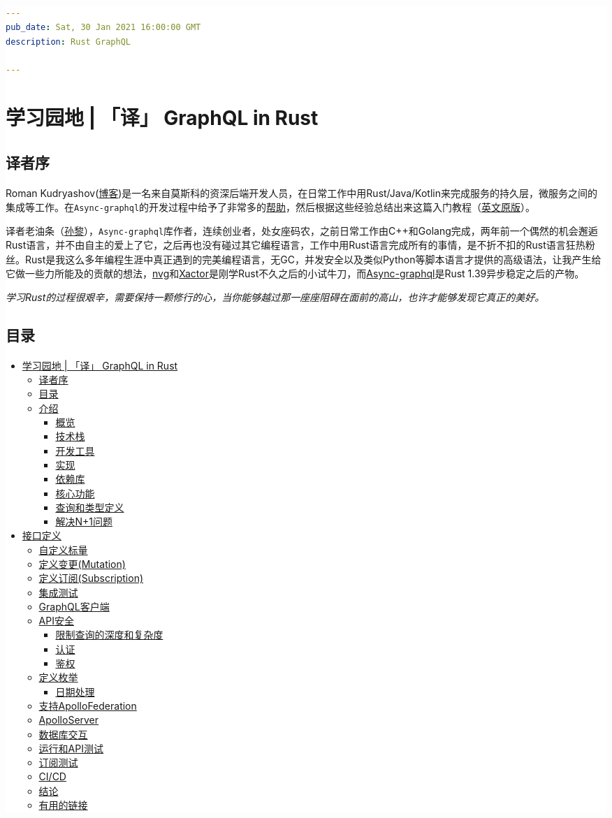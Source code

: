 ```yaml
---
pub_date: Sat, 30 Jan 2021 16:00:00 GMT
description: Rust GraphQL

---
```


# 学习园地 | 「译」 GraphQL in Rust

## 译者序

Roman Kudryashov([博客](https://romankudryashov.com))是一名来自莫斯科的资深后端开发人员，在日常工作中用Rust/Java/Kotlin来完成服务的持久层，微服务之间的集成等工作。在`Async-graphql`的开发过程中给予了非常多的[帮助](https://github.com/async-graphql/async-graphql/issues?q=is%3Aissue+author%3Arkudryashov)，然后根据这些经验总结出来这篇入门教程（[英文原版](https://romankudryashov.com/blog/2020/12/graphql-rust/)）。

译者老油条（[孙黎](https://github.com/sunli829)），`Async-graphql`库作者，连续创业者，处女座码农，之前日常工作由C++和Golang完成，两年前一个偶然的机会邂逅Rust语言，并不由自主的爱上了它，之后再也没有碰过其它编程语言，工作中用Rust语言完成所有的事情，是不折不扣的Rust语言狂热粉丝。Rust是我这么多年编程生涯中真正遇到的完美编程语言，无GC，并发安全以及类似Python等脚本语言才提供的高级语法，让我产生给它做一些力所能及的贡献的想法，[nvg](https://github.com/sunli829/nvg)和[Xactor](https://github.com/sunli829/xactor)是刚学Rust不久之后的小试牛刀，而[Async-graphql](https://github.com/async-graphql/async-graphql)是Rust 1.39异步稳定之后的产物。

_学习Rust的过程很艰辛，需要保持一颗修行的心，当你能够越过那一座座阻碍在面前的高山，也许才能够发现它真正的美好。_


## 目录

- [学习园地 | 「译」 GraphQL in Rust](#学习园地--译-graphql-in-rust)
  - [译者序](#译者序)
  - [目录](#目录)
  - [介绍](#介绍)
    - [概览](#概览)
    - [技术栈](#技术栈)
    - [开发工具](#开发工具)
    - [实现](#实现)
    - [依赖库](#依赖库)
    - [核心功能](#核心功能)
    - [查询和类型定义](#查询和类型定义)
    - [解决N+1问题](#解决n1问题)
- [接口定义](#接口定义)
    - [自定义标量](#自定义标量)
    - [定义变更(Mutation)](#定义变更mutation)
    - [定义订阅(Subscription)](#定义订阅subscription)
    - [集成测试](#集成测试)
    - [GraphQL客户端](#graphql客户端)
    - [API安全](#api安全)
      - [限制查询的深度和复杂度](#限制查询的深度和复杂度)
      - [认证](#认证)
      - [鉴权](#鉴权)
    - [定义枚举](#定义枚举)
      - [日期处理](#日期处理)
    - [支持ApolloFederation](#支持apollofederation)
    - [ApolloServer](#apolloserver)
    - [数据库交互](#数据库交互)
    - [运行和API测试](#运行和api测试)
    - [订阅测试](#订阅测试)
    - [CI/CD](#cicd)
    - [结论](#结论)
    - [有用的链接](#有用的链接)
